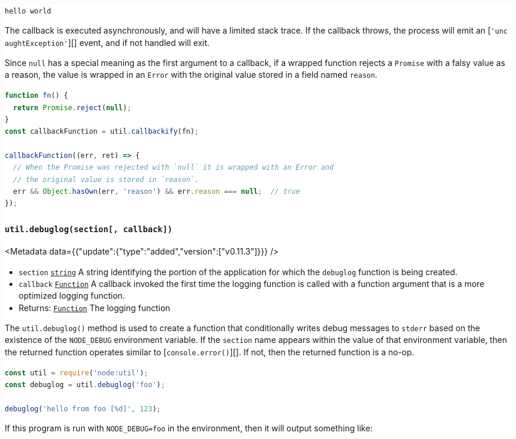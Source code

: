 ```text
hello world
```

The callback is executed asynchronously, and will have a limited stack trace.
If the callback throws, the process will emit an [`'uncaughtException'`][]
event, and if not handled will exit.

Since `null` has a special meaning as the first argument to a callback, if a
wrapped function rejects a `Promise` with a falsy value as a reason, the value
is wrapped in an `Error` with the original value stored in a field named
`reason`.

```js
function fn() {
  return Promise.reject(null);
}
const callbackFunction = util.callbackify(fn);

callbackFunction((err, ret) => {
  // When the Promise was rejected with `null` it is wrapped with an Error and
  // the original value is stored in `reason`.
  err && Object.hasOwn(err, 'reason') && err.reason === null;  // true
});
```

### <DataTag tag="M" /> `util.debuglog(section[, callback])`

<Metadata data={{"update":{"type":"added","version":["v0.11.3"]}}} />

* `section` [`string`](https://developer.mozilla.org/en-US/docs/Web/JavaScript/Data_structures#String_type) A string identifying the portion of the application for
  which the `debuglog` function is being created.
* `callback` [`Function`](https://developer.mozilla.org/en-US/docs/Web/JavaScript/Reference/Global_Objects/Function) A callback invoked the first time the logging function
  is called with a function argument that is a more optimized logging function.
* Returns: [`Function`](https://developer.mozilla.org/en-US/docs/Web/JavaScript/Reference/Global_Objects/Function) The logging function

The `util.debuglog()` method is used to create a function that conditionally
writes debug messages to `stderr` based on the existence of the `NODE_DEBUG`
environment variable. If the `section` name appears within the value of that
environment variable, then the returned function operates similar to
[`console.error()`][]. If not, then the returned function is a no-op.

```js
const util = require('node:util');
const debuglog = util.debuglog('foo');

debuglog('hello from foo [%d]', 123);
```

If this program is run with `NODE_DEBUG=foo` in the environment, then
it will output something like:

